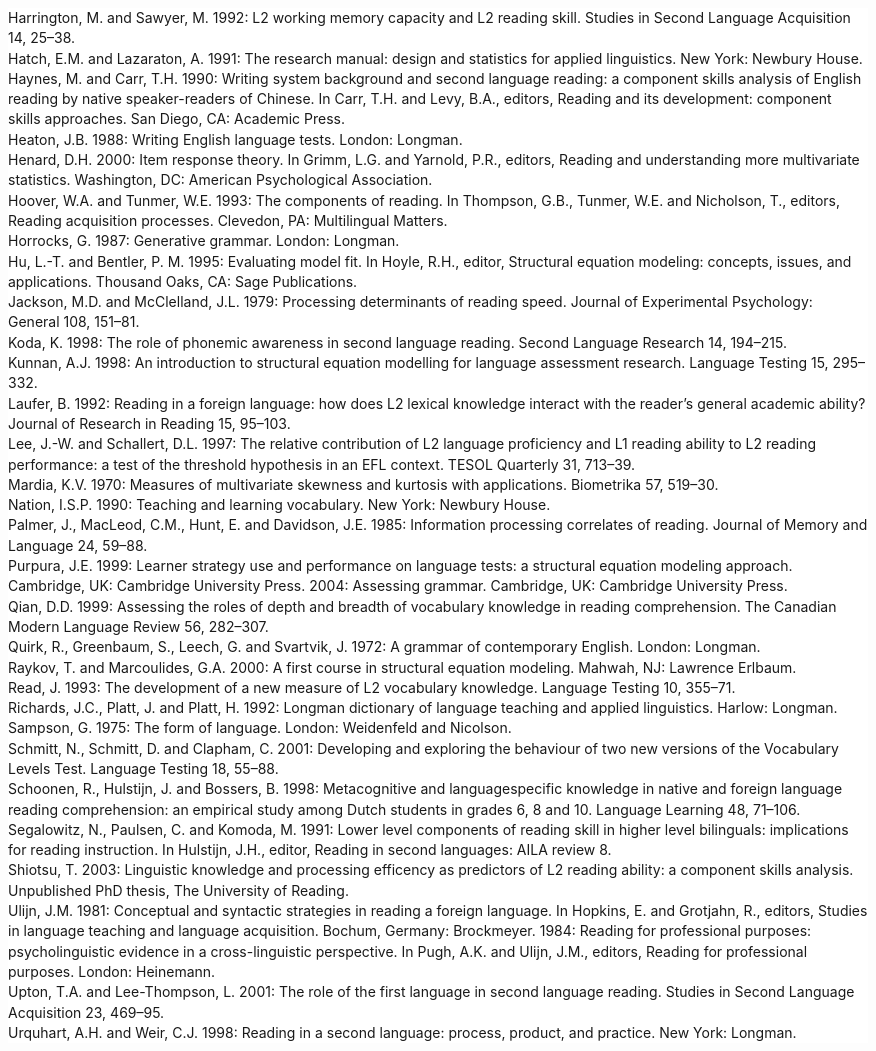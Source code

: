 Harrington, M. and Sawyer, M. 1992: L2 working memory capacity and L2 reading skill. Studies in Second Language Acquisition 14, 25–38.   
Hatch, E.M. and Lazaraton, A. 1991: The research manual: design and statistics for applied linguistics. New York: Newbury House.   
Haynes, M. and Carr, T.H. 1990: Writing system background and second language reading: a component skills analysis of English reading by native speaker-readers of Chinese. In Carr, T.H. and Levy, B.A., editors, Reading and its development: component skills approaches. San Diego, CA: Academic Press.   
Heaton, J.B. 1988: Writing English language tests. London: Longman.   
Henard, D.H. 2000: Item response theory. In Grimm, L.G. and Yarnold, P.R., editors, Reading and understanding more multivariate statistics. Washington, DC: American Psychological Association.   
Hoover, W.A. and Tunmer, W.E. 1993: The components of reading. In Thompson, G.B., Tunmer, W.E. and Nicholson, T., editors, Reading acquisition processes. Clevedon, PA: Multilingual Matters.   
Horrocks, G. 1987: Generative grammar. London: Longman.   
Hu, L.-T. and Bentler, P. M. 1995: Evaluating model fit. In Hoyle, R.H., editor, Structural equation modeling: concepts, issues, and applications. Thousand Oaks, CA: Sage Publications.   
Jackson, M.D. and McClelland, J.L. 1979: Processing determinants of reading speed. Journal of Experimental Psychology: General 108, 151–81.   
Koda, K. 1998: The role of phonemic awareness in second language reading. Second Language Research 14, 194–215.   
Kunnan, A.J. 1998: An introduction to structural equation modelling for language assessment research. Language Testing 15, 295–332.   
Laufer, B. 1992: Reading in a foreign language: how does L2 lexical knowledge interact with the reader’s general academic ability? Journal of Research in Reading 15, 95–103.   
Lee, J.-W. and Schallert, D.L. 1997: The relative contribution of L2 language proficiency and L1 reading ability to L2 reading performance: a test of the threshold hypothesis in an EFL context. TESOL Quarterly 31, 713–39.   
Mardia, K.V. 1970: Measures of multivariate skewness and kurtosis with applications. Biometrika 57, 519–30.   
Nation, I.S.P. 1990: Teaching and learning vocabulary. New York: Newbury House.   
Palmer, J., MacLeod, C.M., Hunt, E. and Davidson, J.E. 1985: Information processing correlates of reading. Journal of Memory and Language 24, 59–88.   
Purpura, J.E. 1999: Learner strategy use and performance on language tests: a structural equation modeling approach. Cambridge, UK: Cambridge University Press. 2004: Assessing grammar. Cambridge, UK: Cambridge University Press.   
Qian, D.D. 1999: Assessing the roles of depth and breadth of vocabulary knowledge in reading comprehension. The Canadian Modern Language Review 56, 282–307.   
Quirk, R., Greenbaum, S., Leech, G. and Svartvik, J. 1972: A grammar of contemporary English. London: Longman.   
Raykov, T. and Marcoulides, G.A. 2000: A first course in structural equation modeling. Mahwah, NJ: Lawrence Erlbaum.   
Read, J. 1993: The development of a new measure of L2 vocabulary knowledge. Language Testing 10, 355–71.   
Richards, J.C., Platt, J. and Platt, H. 1992: Longman dictionary of language teaching and applied linguistics. Harlow: Longman.   
Sampson, G. 1975: The form of language. London: Weidenfeld and Nicolson.   
Schmitt, N., Schmitt, D. and Clapham, C. 2001: Developing and exploring the behaviour of two new versions of the Vocabulary Levels Test. Language Testing 18, 55–88.   
Schoonen, R., Hulstijn, J. and Bossers, B. 1998: Metacognitive and languagespecific knowledge in native and foreign language reading comprehension: an empirical study among Dutch students in grades 6, 8 and 10. Language Learning 48, 71–106.   
Segalowitz, N., Paulsen, C. and Komoda, M. 1991: Lower level components of reading skill in higher level bilinguals: implications for reading instruction. In Hulstijn, J.H., editor, Reading in second languages: AILA review 8.   
Shiotsu, T. 2003: Linguistic knowledge and processing efficency as predictors of L2 reading ability: a component skills analysis. Unpublished PhD thesis, The University of Reading.   
Ulijn, J.M. 1981: Conceptual and syntactic strategies in reading a foreign language. In Hopkins, E. and Grotjahn, R., editors, Studies in language teaching and language acquisition. Bochum, Germany: Brockmeyer. 1984: Reading for professional purposes: psycholinguistic evidence in a cross-linguistic perspective. In Pugh, A.K. and Ulijn, J.M., editors, Reading for professional purposes. London: Heinemann.   
Upton, T.A. and Lee-Thompson, L. 2001: The role of the first language in second language reading. Studies in Second Language Acquisition 23, 469–95.   
Urquhart, A.H. and Weir, C.J. 1998: Reading in a second language: process, product, and practice. New York: Longman.   